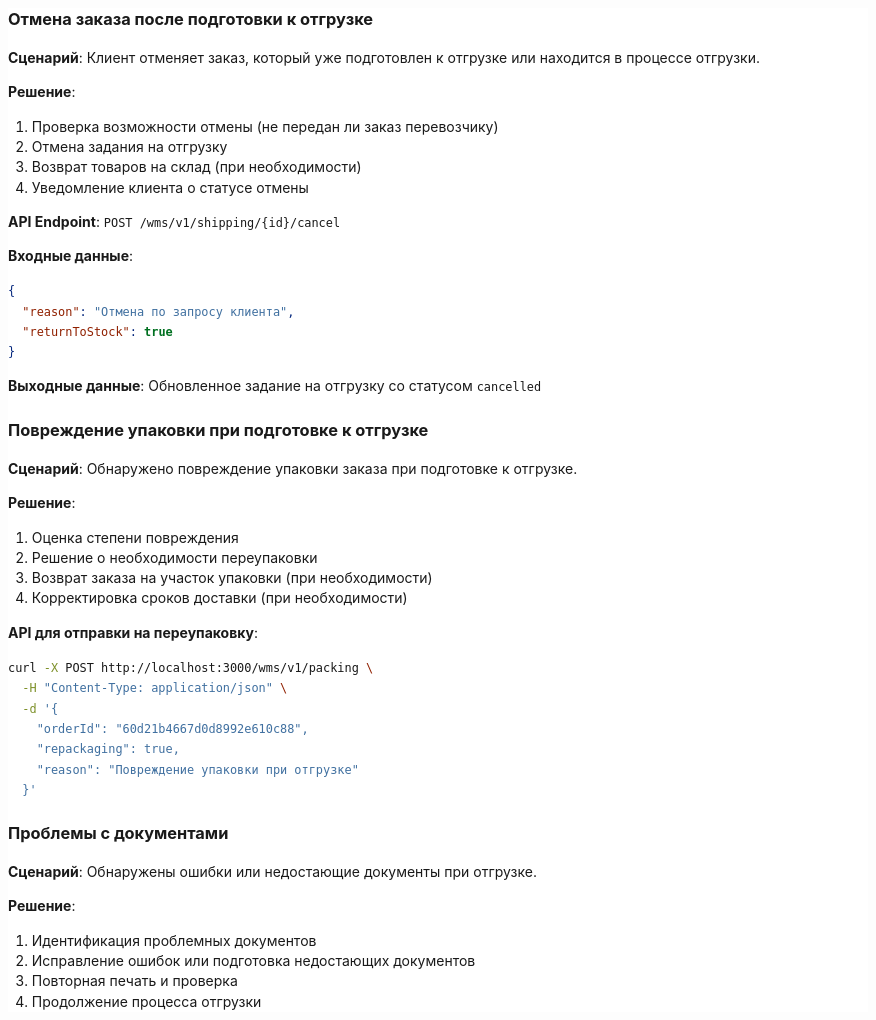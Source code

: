 ### Отмена заказа после подготовки к отгрузке

**Сценарий**: Клиент отменяет заказ, который уже подготовлен к отгрузке или находится в процессе отгрузки.

**Решение**:

1. Проверка возможности отмены (не передан ли заказ перевозчику)
2. Отмена задания на отгрузку
3. Возврат товаров на склад (при необходимости)
4. Уведомление клиента о статусе отмены

**API Endpoint**: `POST /wms/v1/shipping/{id}/cancel`

**Входные данные**:

```json
{
  "reason": "Отмена по запросу клиента",
  "returnToStock": true
}
```

**Выходные данные**: Обновленное задание на отгрузку со статусом `cancelled`

### Повреждение упаковки при подготовке к отгрузке

**Сценарий**: Обнаружено повреждение упаковки заказа при подготовке к отгрузке.

**Решение**:

1. Оценка степени повреждения
2. Решение о необходимости переупаковки
3. Возврат заказа на участок упаковки (при необходимости)
4. Корректировка сроков доставки (при необходимости)

**API для отправки на переупаковку**:

```bash
curl -X POST http://localhost:3000/wms/v1/packing \
  -H "Content-Type: application/json" \
  -d '{
    "orderId": "60d21b4667d0d8992e610c88",
    "repackaging": true,
    "reason": "Повреждение упаковки при отгрузке"
  }'
```

### Проблемы с документами

**Сценарий**: Обнаружены ошибки или недостающие документы при отгрузке.

**Решение**:

1. Идентификация проблемных документов
2. Исправление ошибок или подготовка недостающих документов
3. Повторная печать и проверка
4. Продолжение процесса отгрузки
